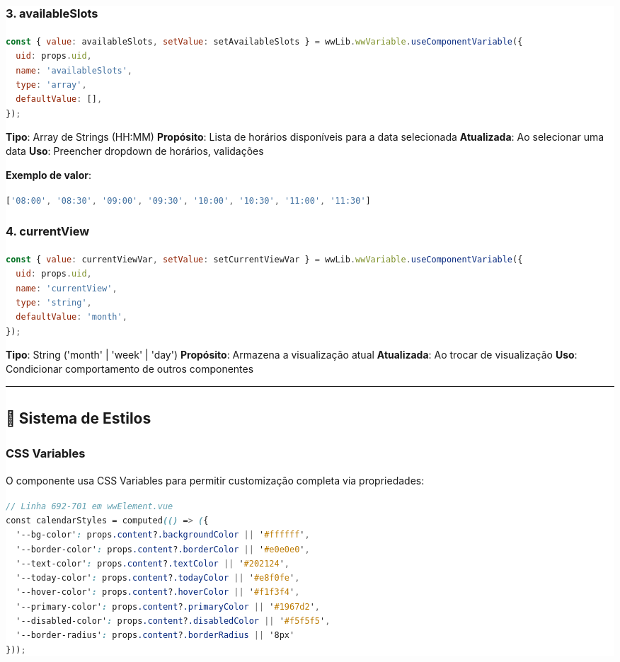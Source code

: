 ### 3. availableSlots
```javascript
const { value: availableSlots, setValue: setAvailableSlots } = wwLib.wwVariable.useComponentVariable({
  uid: props.uid,
  name: 'availableSlots',
  type: 'array',
  defaultValue: [],
});
```

**Tipo**: Array de Strings (HH:MM)
**Propósito**: Lista de horários disponíveis para a data selecionada
**Atualizada**: Ao selecionar uma data
**Uso**: Preencher dropdown de horários, validações

**Exemplo de valor**:
```javascript
['08:00', '08:30', '09:00', '09:30', '10:00', '10:30', '11:00', '11:30']
```

### 4. currentView
```javascript
const { value: currentViewVar, setValue: setCurrentViewVar } = wwLib.wwVariable.useComponentVariable({
  uid: props.uid,
  name: 'currentView',
  type: 'string',
  defaultValue: 'month',
});
```

**Tipo**: String ('month' | 'week' | 'day')
**Propósito**: Armazena a visualização atual
**Atualizada**: Ao trocar de visualização
**Uso**: Condicionar comportamento de outros componentes

---

## 🎨 Sistema de Estilos

### CSS Variables

O componente usa CSS Variables para permitir customização completa via propriedades:

```scss
// Linha 692-701 em wwElement.vue
const calendarStyles = computed(() => ({
  '--bg-color': props.content?.backgroundColor || '#ffffff',
  '--border-color': props.content?.borderColor || '#e0e0e0',
  '--text-color': props.content?.textColor || '#202124',
  '--today-color': props.content?.todayColor || '#e8f0fe',
  '--hover-color': props.content?.hoverColor || '#f1f3f4',
  '--primary-color': props.content?.primaryColor || '#1967d2',
  '--disabled-color': props.content?.disabledColor || '#f5f5f5',
  '--border-radius': props.content?.borderRadius || '8px'
}));
```
